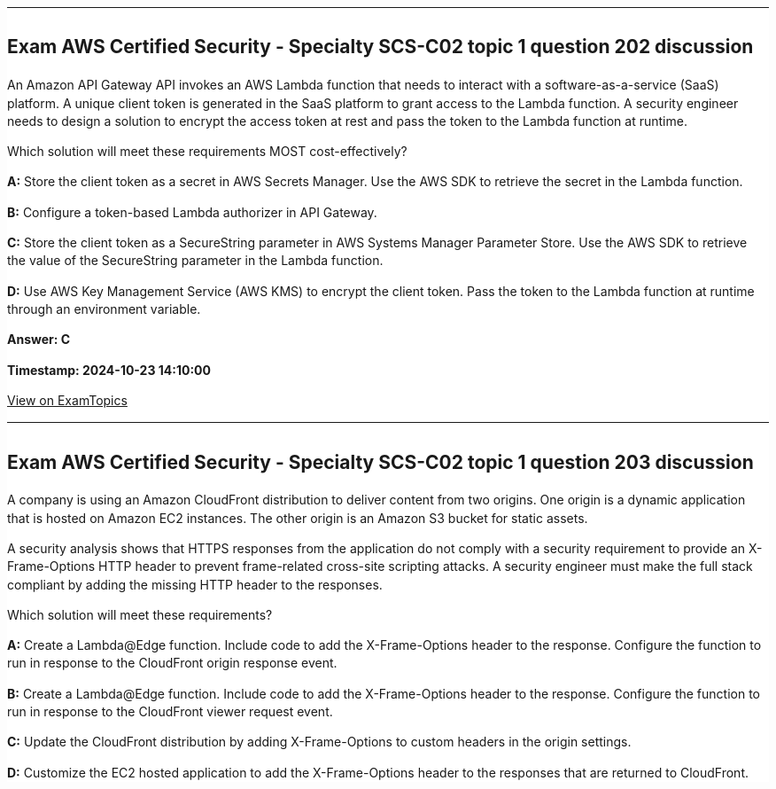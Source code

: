 ----------------------------------------

## Exam AWS Certified Security - Specialty SCS-C02 topic 1 question 202 discussion

An Amazon API Gateway API invokes an AWS Lambda function that needs to interact with a software-as-a-service (SaaS) platform. A unique client token is generated in the SaaS platform to grant access to the Lambda function. A security engineer needs to design a solution to encrypt the access token at rest and pass the token to the Lambda function at runtime.

Which solution will meet these requirements MOST cost-effectively?

**A:** Store the client token as a secret in AWS Secrets Manager. Use the AWS SDK to retrieve the secret in the Lambda function.

**B:** Configure a token-based Lambda authorizer in API Gateway.

**C:** Store the client token as a SecureString parameter in AWS Systems Manager Parameter Store. Use the AWS SDK to retrieve the value of the SecureString parameter in the Lambda function.

**D:** Use AWS Key Management Service (AWS KMS) to encrypt the client token. Pass the token to the Lambda function at runtime through an environment variable.



**Answer: C**

**Timestamp: 2024-10-23 14:10:00**

[View on ExamTopics](https://www.examtopics.com/discussions/amazon/view/150116-exam-aws-certified-security-specialty-scs-c02-topic-1/)

----------------------------------------

## Exam AWS Certified Security - Specialty SCS-C02 topic 1 question 203 discussion

A company is using an Amazon CloudFront distribution to deliver content from two origins. One origin is a dynamic application that is hosted on Amazon EC2 instances. The other origin is an Amazon S3 bucket for static assets.

A security analysis shows that HTTPS responses from the application do not comply with a security requirement to provide an X-Frame-Options HTTP header to prevent frame-related cross-site scripting attacks. A security engineer must make the full stack compliant by adding the missing HTTP header to the responses.

Which solution will meet these requirements?

**A:** Create a Lambda@Edge function. Include code to add the X-Frame-Options header to the response. Configure the function to run in response to the CloudFront origin response event.

**B:** Create a Lambda@Edge function. Include code to add the X-Frame-Options header to the response. Configure the function to run in response to the CloudFront viewer request event.

**C:** Update the CloudFront distribution by adding X-Frame-Options to custom headers in the origin settings.

**D:** Customize the EC2 hosted application to add the X-Frame-Options header to the responses that are returned to CloudFront.
